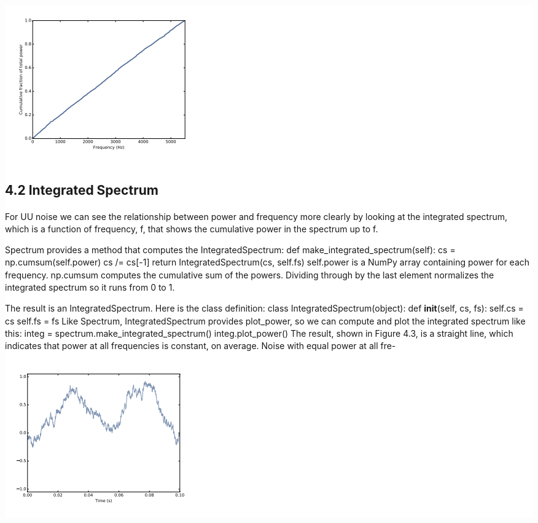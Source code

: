 ![51_image_0.png](51_image_0.png)

## 4.2 Integrated Spectrum

For UU noise we can see the relationship between power and frequency more clearly by looking at the integrated spectrum, which is a function of frequency, f, that shows the cumulative power in the spectrum up to f.

Spectrum provides a method that computes the IntegratedSpectrum:
def make_integrated_spectrum(self):
cs = np.cumsum(self.power) cs /= cs[-1]
return IntegratedSpectrum(cs, self.fs)
self.power is a NumPy array containing power for each frequency. np.cumsum computes the cumulative sum of the powers. Dividing through by the last element normalizes the integrated spectrum so it runs from 0 to 1.

The result is an IntegratedSpectrum. Here is the class definition:
class IntegratedSpectrum(object):
def __init__(self, cs, fs):
self.cs = cs self.fs = fs Like Spectrum, IntegratedSpectrum provides plot_power, so we can compute and plot the integrated spectrum like this:
integ = spectrum.make_integrated_spectrum()
integ.plot_power()
The result, shown in Figure 4.3, is a straight line, which indicates that power at all frequencies is constant, on average. Noise with equal power at all fre-

![52_image_0.png](52_image_0.png)
